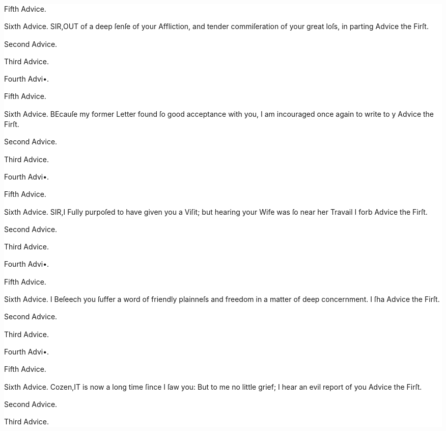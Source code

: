 Fifth Advice.

Sixth Advice.
SIR,OUT of a deep ſenſe of your Affliction, and tender commiſeration of your great loſs, in parting 
Advice the Firſt.

Second Advice.

Third Advice.

Fourth Advi•.

Fifth Advice.

Sixth Advice.
BEcauſe my former Letter found ſo good acceptance with you, I am incouraged once again to write to y
Advice the Firſt.

Second Advice.

Third Advice.

Fourth Advi•.

Fifth Advice.

Sixth Advice.
SIR,I Fully purpoſed to have given you a Viſit; but hearing your Wife was ſo near her Travail I forb
Advice the Firſt.

Second Advice.

Third Advice.

Fourth Advi•.

Fifth Advice.

Sixth Advice.
I Beſeech you ſuffer a word of friendly plainneſs and freedom in a matter of deep concernment. I ſha
Advice the Firſt.

Second Advice.

Third Advice.

Fourth Advi•.

Fifth Advice.

Sixth Advice.
Cozen,IT is now a long time ſince I ſaw you: But to me no little grief; I hear an evil report of you
Advice the Firſt.

Second Advice.

Third Advice.
